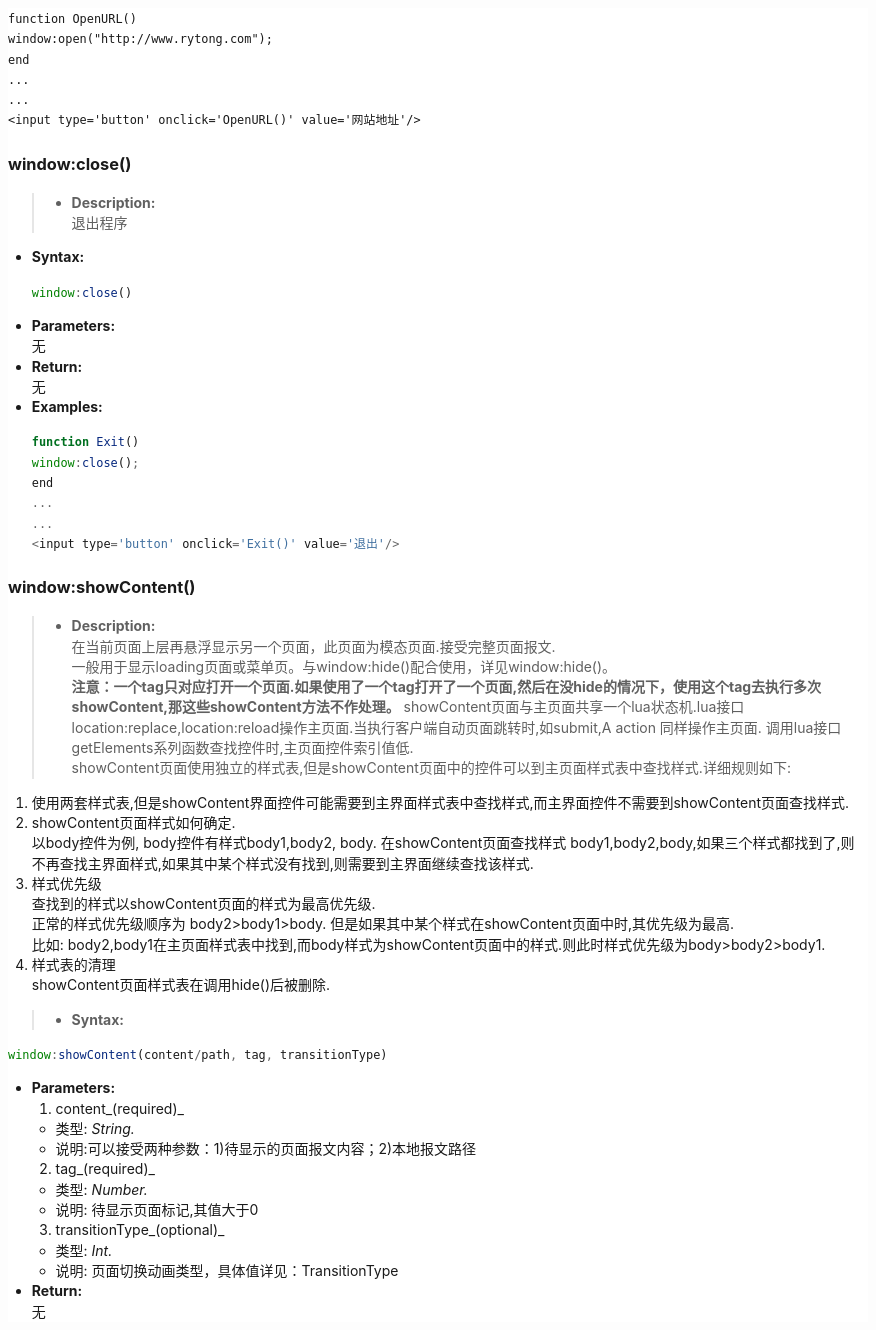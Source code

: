   ```
  function OpenURL()
  window:open("http://www.rytong.com");
  end
  ...
  ...
  <input type='button' onclick='OpenURL()' value='网站地址'/>
  ```

### window:close()
>* **Description:**  
  退出程序
* **Syntax:**
  ```js
  window:close()
  ```
* **Parameters:**  
  无
* **Return:**  
  无
* **Examples:**
  ```js
  function Exit()
  window:close();
  end
  ...
  ...
  <input type='button' onclick='Exit()' value='退出'/>
  ```

### window:showContent()
>* **Description:**  
  在当前页面上层再悬浮显示另一个页面，此页面为模态页面.接受完整页面报文.<br/>
  一般用于显示loading页面或菜单页。与window:hide()配合使用，详见window:hide()。<br />
  __注意：一个tag只对应打开一个页面.如果使用了一个tag打开了一个页面,然后在没hide的情况下，使用这个tag去执行多次showContent,那这些showContent方法不作处理。__
  showContent页面与主页面共享一个lua状态机.lua接口location:replace,location:reload操作主页面.当执行客户端自动页面跳转时,如submit,A action 同样操作主页面. 调用lua接口getElements系列函数查找控件时,主页面控件索引值低.<br/>
  showContent页面使用独立的样式表,但是showContent页面中的控件可以到主页面样式表中查找样式.详细规则如下:
   1. 使用两套样式表,但是showContent界面控件可能需要到主界面样式表中查找样式,而主界面控件不需要到showContent页面查找样式.
   2. showContent页面样式如何确定.<br/>
   以body控件为例, body控件有样式body1,body2, body. 在showContent页面查找样式       body1,body2,body,如果三个样式都找到了,则不再查找主界面样式,如果其中某个样式没有找到,则需要到主界面继续查找该样式. 
   3. 样式优先级<br/>
   查找到的样式以showContent页面的样式为最高优先级.<br/>
   正常的样式优先级顺序为 body2>body1>body. 但是如果其中某个样式在showContent页面中时,其优先级为最高. <br/>
   比如: body2,body1在主页面样式表中找到,而body样式为showContent页面中的样式.则此时样式优先级为body>body2>body1.
   4. 样式表的清理<br/>
   showContent页面样式表在调用hide()后被删除.
 

> * **Syntax:**
  ```js
  window:showContent(content/path, tag, transitionType)
  ```
* **Parameters:**
  1. content_(required)_
    * 类型: _String._
    * 说明:可以接受两种参数：1)待显示的页面报文内容；2)本地报文路径  
  2. tag_(required)_
    * 类型: _Number._
    * 说明: 待显示页面标记,其值大于0
  3. transitionType_(optional)_
    * 类型: _Int._
    * 说明: 页面切换动画类型，具体值详见：TransitionType
* **Return:**  
  无